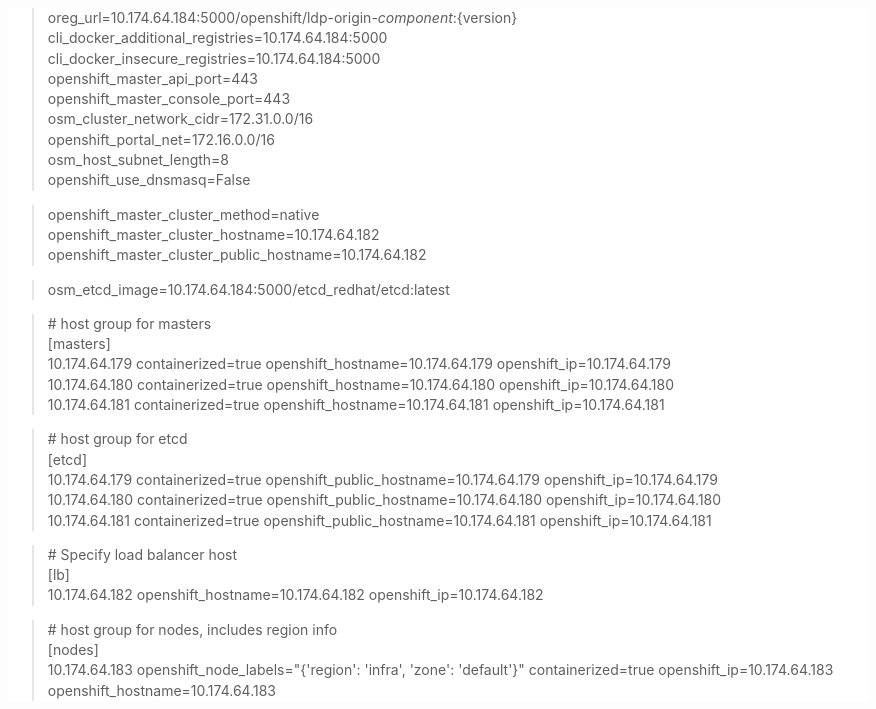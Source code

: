 >oreg_url=10.174.64.184:5000/openshift/ldp-origin-${component}:${version} <br>
cli_docker_additional_registries=10.174.64.184:5000 <br>
cli_docker_insecure_registries=10.174.64.184:5000 <br>
openshift_master_api_port=443 <br>
openshift_master_console_port=443 <br>
osm_cluster_network_cidr=172.31.0.0/16 <br>
openshift_portal_net=172.16.0.0/16 <br>
osm_host_subnet_length=8 <br>
openshift_use_dnsmasq=False <br>

>openshift_master_cluster_method=native <br>
openshift_master_cluster_hostname=10.174.64.182 <br>
openshift_master_cluster_public_hostname=10.174.64.182 <br>

>osm_etcd_image=10.174.64.184:5000/etcd_redhat/etcd:latest <br>

>\# host group for masters <br>
[masters] <br>
10.174.64.179 containerized=true openshift_hostname=10.174.64.179 openshift_ip=10.174.64.179 <br>
10.174.64.180 containerized=true openshift_hostname=10.174.64.180 openshift_ip=10.174.64.180 <br>
10.174.64.181 containerized=true openshift_hostname=10.174.64.181 openshift_ip=10.174.64.181 <br>

>\# host group for etcd <br>
[etcd] <br>
10.174.64.179 containerized=true openshift_public_hostname=10.174.64.179 openshift_ip=10.174.64.179 <br>
10.174.64.180 containerized=true openshift_public_hostname=10.174.64.180 openshift_ip=10.174.64.180 <br>
10.174.64.181 containerized=true openshift_public_hostname=10.174.64.181 openshift_ip=10.174.64.181 <br>

>\# Specify load balancer host <br>
[lb] <br>
10.174.64.182 openshift_hostname=10.174.64.182 openshift_ip=10.174.64.182 <br>

>\# host group for nodes, includes region info <br>
[nodes] <br>
10.174.64.183 openshift_node_labels="{'region': 'infra', 'zone': 'default'}" containerized=true openshift_ip=10.174.64.183 openshift_hostname=10.174.64.183 <br>